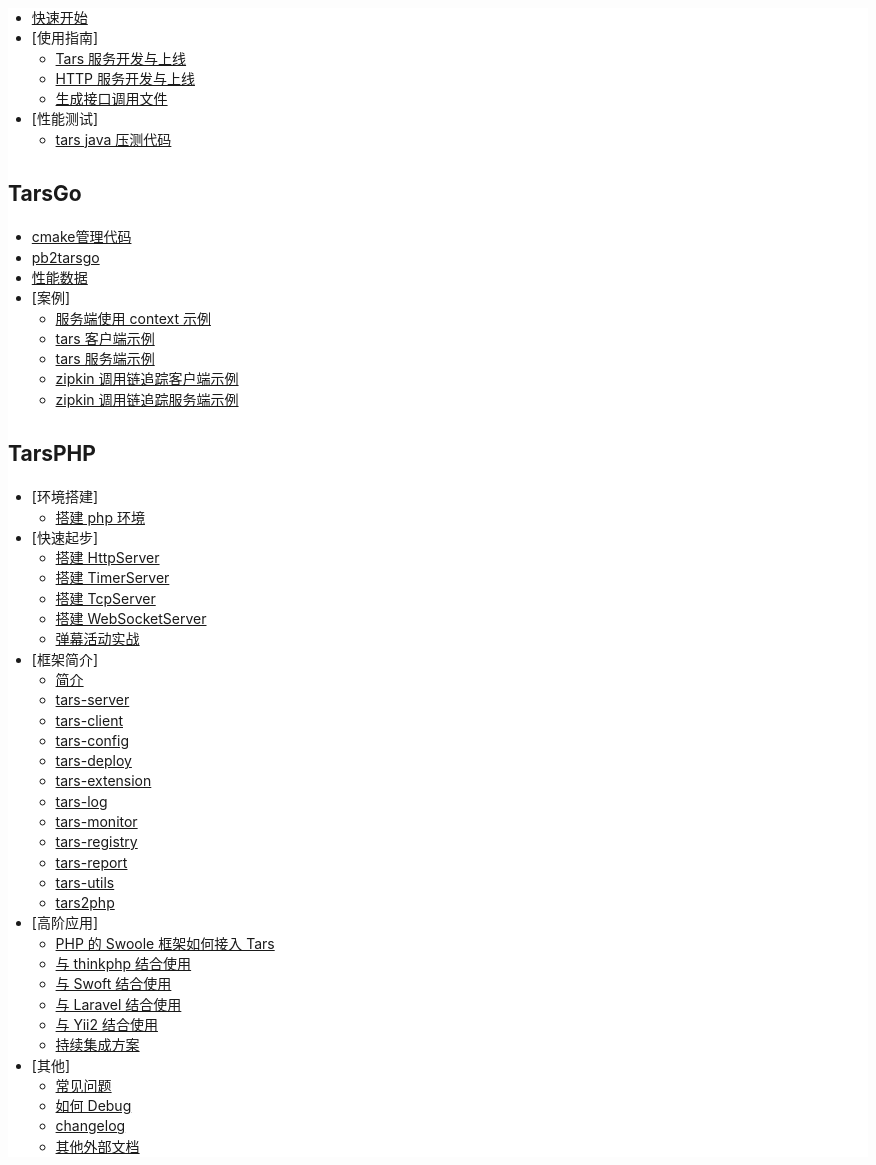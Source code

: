 - [快速开始](dev/tarsjava/tars-quick-start.md)
- [使用指南]
  - [Tars 服务开发与上线](dev/tarsjava/tars-tutorials.md)
  - [HTTP 服务开发与上线](dev/tarsjava/tars-http-server.md)
  - [生成接口调用文件](dev/tarsjava/tars-reference.md)
- [性能测试]
  - [tars java 压测代码 ](dev/tarsjava/stress-testing.md)

## TarsGo <span id="TarsGo"></span>

- [cmake管理代码](dev/tarsgo/spec.md)
- [pb2tarsgo](dev/tarsgo/pb2tarsgo.md)
- [性能数据](dev/tarsgo/performance.md)
- [案例]
  - [服务端使用 context 示例](demo/tarsgo/context.md)
  - [tars 客户端示例](demo/tarsgo/client.md)
  - [tars 服务端示例](demo/tarsgo/server.md)
  - [zipkin 调用链追踪客户端示例](demo/tarsgo/zipkin-client.md)
  - [zipkin 调用链追踪服务端示例](demo/tarsgo/zipkin-server.md)

## TarsPHP <span id="TarsPHP"></span>

- [环境搭建]
  - [搭建 php 环境](dev/tarsphp/Environment/php.md)
- [快速起步]
  - [搭建 HttpServer](dev/tarsphp/QuickStart/tars-http-server.md)
  - [搭建 TimerServer](dev/tarsphp/QuickStart/tars-timer-server.md)
  - [搭建 TcpServer](dev/tarsphp/QuickStart/tars-tcp-server.md)
  - [搭建 WebSocketServer](dev/tarsphp/QuickStart/tars-websocket-server.md)
  - [弹幕活动实战](dev/tarsphp/QuickStart/tars-act-demo.md)
- [框架简介]
  - [简介](dev/tarsphp/Framework/introduce.md)
  - [tars-server](dev/tarsphp/Framework/tars-server.md)
  - [tars-client](dev/tarsphp/Framework/tars-client.md)
  - [tars-config](dev/tarsphp/Framework/tars-config.md)
  - [tars-deploy](dev/tarsphp/Framework/tars-deploy.md)
  - [tars-extension](dev/tarsphp/Framework/tars-extension.md)
  - [tars-log](dev/tarsphp/Framework/tars-log.md)
  - [tars-monitor](dev/tarsphp/Framework/tars-monitor.md)
  - [tars-registry](dev/tarsphp/Framework/tars-registry.md)
  - [tars-report](dev/tarsphp/Framework/tars-report.md)
  - [tars-utils](dev/tarsphp/Framework/tars-utils.md)
  - [tars2php](dev/tarsphp/Framework/tars2php.md)
- [高阶应用]
  - [PHP 的 Swoole 框架如何接入 Tars](dev/tarsphp/Advanced/swoole-suport-tars.md)
  - [与 thinkphp 结合使用](dev/tarsphp/Advanced/thinkphp.md)
  - [与 Swoft 结合使用](dev/tarsphp/Advanced/swoft.md)
  - [与 Laravel 结合使用](dev/tarsphp/Advanced/laravel.md)
  - [与 Yii2 结合使用](dev/tarsphp/Advanced/yii2.md)
  - [持续集成方案](dev/tarsphp/Advanced/ci.md)
- [其他]
  - [常见问题](dev/tarsphp/Question/index.md)
  - [如何 Debug](dev/tarsphp/Question/debug.md)
  - [changelog](dev/tarsphp/Question/changelog.md)
  - [其他外部文档](dev/tarsphp/Question/outsource.md)
